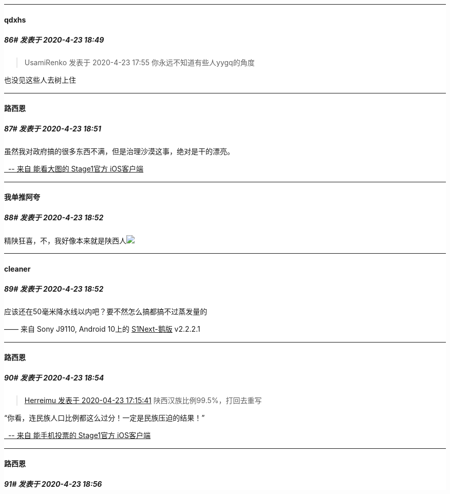 
-----

####  qdxhs  
##### 86#       发表于 2020-4-23 18:49


<blockquote>UsamiRenko 发表于 2020-4-23 17:55
你永远不知道有些人yygq的角度</blockquote>
也没见这些人去树上住


-----

####  路西恩  
##### 87#       发表于 2020-4-23 18:51


虽然我对政府搞的很多东西不满，但是治理沙漠这事，绝对是干的漂亮。

[  -- 来自 能看大图的 Stage1官方 iOS客户端](https://itunes.apple.com/fi/app/saraba1st/id1221237470?mt=8)


-----

####  我单推阿夸  
##### 88#       发表于 2020-4-23 18:52


精陕狂喜，不，我好像本来就是陕西人<img src="https://static.saraba1st.com/image/smiley/face2017/009.gif" referrerpolicy="no-referrer">


-----

####  cleaner  
##### 89#       发表于 2020-4-23 18:52


应该还在50毫米降水线以内吧？要不然怎么搞都搞不过蒸发量的

—— 来自 Sony J9110, Android 10上的 [S1Next-鹅版](https://github.com/ykrank/S1-Next/releases) v2.2.2.1


-----

####  路西恩  
##### 90#       发表于 2020-4-23 18:54


<blockquote><a href="httphttps://bbs.saraba1st.com/2b/forum.php?mod=redirect&amp;goto=findpost&amp;pid=47177949&amp;ptid=1926093" target="_blank">Herreimu 发表于 2020-04-23 17:15:41</a>
陕西汉族比例99.5%，打回去重写</blockquote>“你看，连民族人口比例都这么过分！一定是民族压迫的结果！”

[  -- 来自 能手机投票的 Stage1官方 iOS客户端](https://itunes.apple.com/fi/app/saraba1st/id1221237470?mt=8)


-----

####  路西恩  
##### 91#       发表于 2020-4-23 18:56

